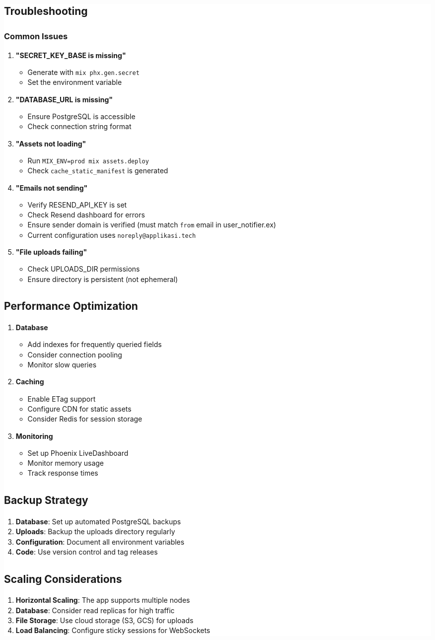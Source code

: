 ## Troubleshooting

### Common Issues

1. **"SECRET_KEY_BASE is missing"**
   - Generate with `mix phx.gen.secret`
   - Set the environment variable

2. **"DATABASE_URL is missing"**
   - Ensure PostgreSQL is accessible
   - Check connection string format

3. **"Assets not loading"**
   - Run `MIX_ENV=prod mix assets.deploy`
   - Check `cache_static_manifest` is generated

4. **"Emails not sending"**
   - Verify RESEND_API_KEY is set
   - Check Resend dashboard for errors
   - Ensure sender domain is verified (must match `from` email in user_notifier.ex)
   - Current configuration uses `noreply@applikasi.tech`

5. **"File uploads failing"**
   - Check UPLOADS_DIR permissions
   - Ensure directory is persistent (not ephemeral)

## Performance Optimization

1. **Database**
   - Add indexes for frequently queried fields
   - Consider connection pooling
   - Monitor slow queries

2. **Caching**
   - Enable ETag support
   - Configure CDN for static assets
   - Consider Redis for session storage

3. **Monitoring**
   - Set up Phoenix LiveDashboard
   - Monitor memory usage
   - Track response times

## Backup Strategy

1. **Database**: Set up automated PostgreSQL backups
2. **Uploads**: Backup the uploads directory regularly
3. **Configuration**: Document all environment variables
4. **Code**: Use version control and tag releases

## Scaling Considerations

1. **Horizontal Scaling**: The app supports multiple nodes
2. **Database**: Consider read replicas for high traffic
3. **File Storage**: Use cloud storage (S3, GCS) for uploads
4. **Load Balancing**: Configure sticky sessions for WebSockets